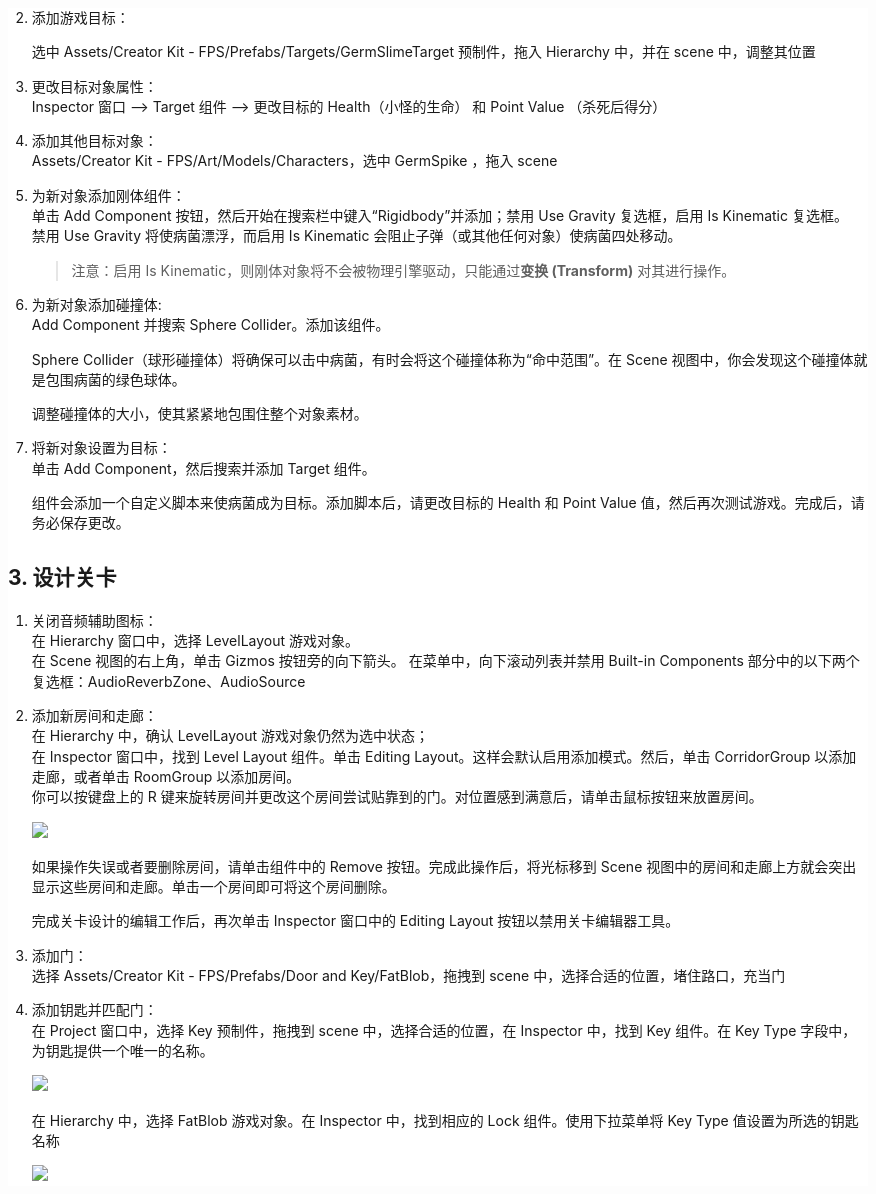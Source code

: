 2. 添加游戏目标：

   选中 Assets/Creator Kit - FPS/Prefabs/Targets/GermSlimeTarget 预制件，拖入 Hierarchy 中，并在 scene 中，调整其位置

3. 更改目标对象属性：  
   Inspector 窗口 --> Target 组件 --> 更改目标的 Health（小怪的生命） 和 Point Value （杀死后得分）

4. 添加其他目标对象：  
   Assets/Creator Kit - FPS/Art/Models/Characters，选中 GermSpike ，拖入 scene

5. 为新对象添加刚体组件：  
   单击 Add Component 按钮，然后开始在搜索栏中键入“Rigidbody”并添加；禁用 Use Gravity 复选框，启用 Is Kinematic 复选框。  
   禁用 Use Gravity 将使病菌漂浮，而启用 Is Kinematic 会阻止子弹（或其他任何对象）使病菌四处移动。

   > 注意：启用 Is Kinematic，则刚体对象将不会被物理引擎驱动，只能通过**变换 (Transform)** 对其进行操作。

6. 为新对象添加碰撞体:  
   Add Component 并搜索 Sphere Collider。添加该组件。

   Sphere Collider（球形碰撞体）将确保可以击中病菌，有时会将这个碰撞体称为“命中范围”。在 Scene 视图中，你会发现这个碰撞体就是包围病菌的绿色球体。

   调整碰撞体的大小，使其紧紧地包围住整个对象素材。

7. 将新对象设置为目标：  
   单击 Add Component，然后搜索并添加 Target 组件。

   组件会添加一个自定义脚本来使病菌成为目标。添加脚本后，请更改目标的 Health 和 Point Value 值，然后再次测试游戏。完成后，请务必保存更改。

## 3. 设计关卡

1. 关闭音频辅助图标：  
   在 Hierarchy 窗口中，选择 LevelLayout 游戏对象。  
   在 Scene 视图的右上角，单击 Gizmos 按钮旁的向下箭头。
   在菜单中，向下滚动列表并禁用 Built-in Components 部分中的以下两个复选框：AudioReverbZone、AudioSource
2. 添加新房间和走廊：  
   在 Hierarchy 中，确认 LevelLayout 游戏对象仍然为选中状态；  
   在 Inspector 窗口中，找到 Level Layout 组件。单击 Editing Layout。这样会默认启用添加模式。然后，单击 CorridorGroup 以添加走廊，或者单击 RoomGroup 以添加房间。  
   你可以按键盘上的 R 键来旋转房间并更改这个房间尝试贴靠到的门。对位置感到满意后，请单击鼠标按钮来放置房间。

   ![](../../imgs/unity_fpsmap.png)

   如果操作失误或者要删除房间，请单击组件中的 Remove 按钮。完成此操作后，将光标移到 Scene 视图中的房间和走廊上方就会突出显示这些房间和走廊。单击一个房间即可将这个房间删除。

   完成关卡设计的编辑工作后，再次单击 Inspector 窗口中的 Editing Layout 按钮以禁用关卡编辑器工具。

3. 添加门：  
   选择 Assets/Creator Kit - FPS/Prefabs/Door and Key/FatBlob，拖拽到 scene 中，选择合适的位置，堵住路口，充当门

4. 添加钥匙并匹配门：  
   在 Project 窗口中，选择 Key 预制件，拖拽到 scene 中，选择合适的位置，在 Inspector 中，找到 Key 组件。在 Key Type 字段中，为钥匙提供一个唯一的名称。

   ![](../../imgs/unity_fpskey.png)

   在 Hierarchy 中，选择 FatBlob 游戏对象。在 Inspector 中，找到相应的 Lock 组件。使用下拉菜单将 Key Type 值设置为所选的钥匙名称

   ![](../../imgs/unity_fpslock.png)
